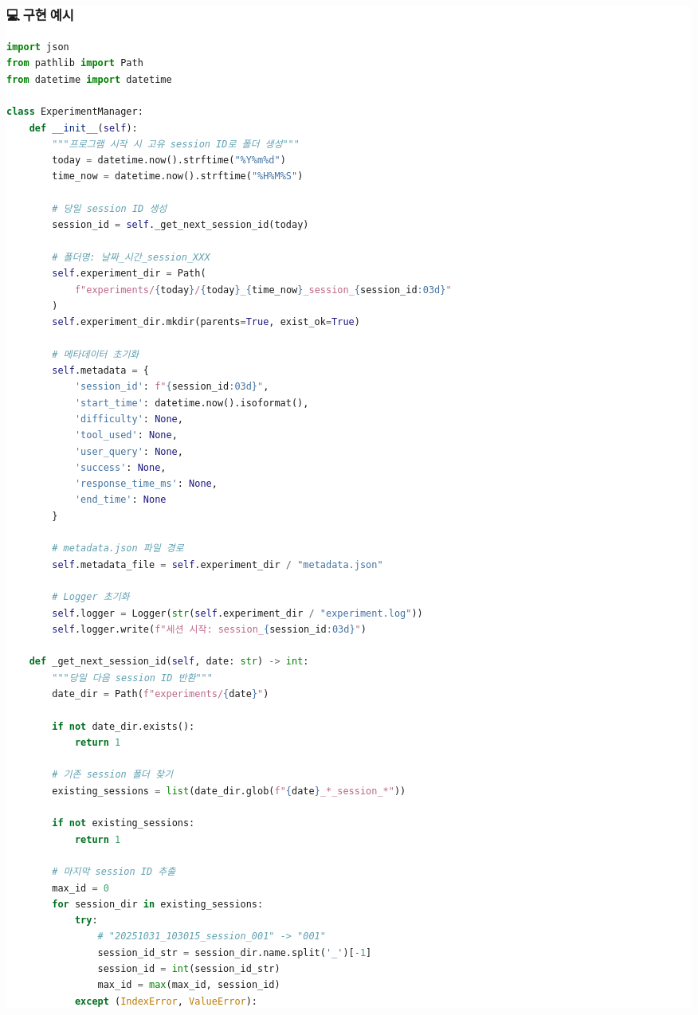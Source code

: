 ### 💻 구현 예시

```python
import json
from pathlib import Path
from datetime import datetime

class ExperimentManager:
    def __init__(self):
        """프로그램 시작 시 고유 session ID로 폴더 생성"""
        today = datetime.now().strftime("%Y%m%d")
        time_now = datetime.now().strftime("%H%M%S")

        # 당일 session ID 생성
        session_id = self._get_next_session_id(today)

        # 폴더명: 날짜_시간_session_XXX
        self.experiment_dir = Path(
            f"experiments/{today}/{today}_{time_now}_session_{session_id:03d}"
        )
        self.experiment_dir.mkdir(parents=True, exist_ok=True)

        # 메타데이터 초기화
        self.metadata = {
            'session_id': f"{session_id:03d}",
            'start_time': datetime.now().isoformat(),
            'difficulty': None,
            'tool_used': None,
            'user_query': None,
            'success': None,
            'response_time_ms': None,
            'end_time': None
        }

        # metadata.json 파일 경로
        self.metadata_file = self.experiment_dir / "metadata.json"

        # Logger 초기화
        self.logger = Logger(str(self.experiment_dir / "experiment.log"))
        self.logger.write(f"세션 시작: session_{session_id:03d}")

    def _get_next_session_id(self, date: str) -> int:
        """당일 다음 session ID 반환"""
        date_dir = Path(f"experiments/{date}")

        if not date_dir.exists():
            return 1

        # 기존 session 폴더 찾기
        existing_sessions = list(date_dir.glob(f"{date}_*_session_*"))

        if not existing_sessions:
            return 1

        # 마지막 session ID 추출
        max_id = 0
        for session_dir in existing_sessions:
            try:
                # "20251031_103015_session_001" -> "001"
                session_id_str = session_dir.name.split('_')[-1]
                session_id = int(session_id_str)
                max_id = max(max_id, session_id)
            except (IndexError, ValueError):
```